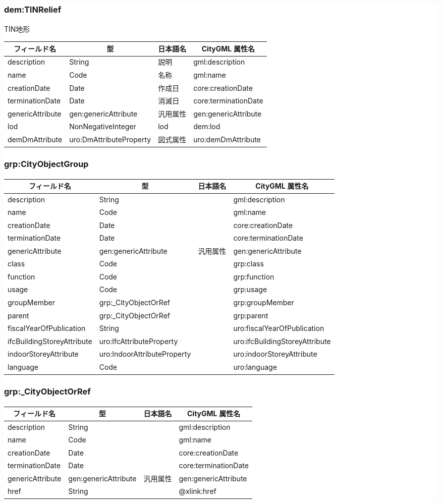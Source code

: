 ### dem:TINRelief

TIN地形

| フィールド名 | 型 | 日本語名 | CityGML 属性名 |
|-----------|----|--------|---------------|
| description | String | 説明 | gml:description |
| name | Code | 名称 | gml:name |
| creationDate | Date | 作成日 | core:creationDate |
| terminationDate | Date | 消滅日 | core:terminationDate |
| genericAttribute | gen:genericAttribute | 汎用属性 | gen:genericAttribute |
| lod | NonNegativeInteger | lod | dem:lod |
| demDmAttribute | uro:DmAttributeProperty | 図式属性 | uro:demDmAttribute |

### grp:CityObjectGroup


| フィールド名 | 型 | 日本語名 | CityGML 属性名 |
|-----------|----|--------|---------------|
| description | String |  | gml:description |
| name | Code |  | gml:name |
| creationDate | Date |  | core:creationDate |
| terminationDate | Date |  | core:terminationDate |
| genericAttribute | gen:genericAttribute | 汎用属性 | gen:genericAttribute |
| class | Code |  | grp:class |
| function | Code |  | grp:function |
| usage | Code |  | grp:usage |
| groupMember | grp:_CityObjectOrRef |  | grp:groupMember |
| parent | grp:_CityObjectOrRef |  | grp:parent |
| fiscalYearOfPublication | String |  | uro:fiscalYearOfPublication |
| ifcBuildingStoreyAttribute | uro:IfcAttributeProperty |  | uro:ifcBuildingStoreyAttribute |
| indoorStoreyAttribute | uro:IndoorAttributeProperty |  | uro:indoorStoreyAttribute |
| language | Code |  | uro:language |

### grp:_CityObjectOrRef


| フィールド名 | 型 | 日本語名 | CityGML 属性名 |
|-----------|----|--------|---------------|
| description | String |  | gml:description |
| name | Code |  | gml:name |
| creationDate | Date |  | core:creationDate |
| terminationDate | Date |  | core:terminationDate |
| genericAttribute | gen:genericAttribute | 汎用属性 | gen:genericAttribute |
| href | String |  | @xlink:href |
